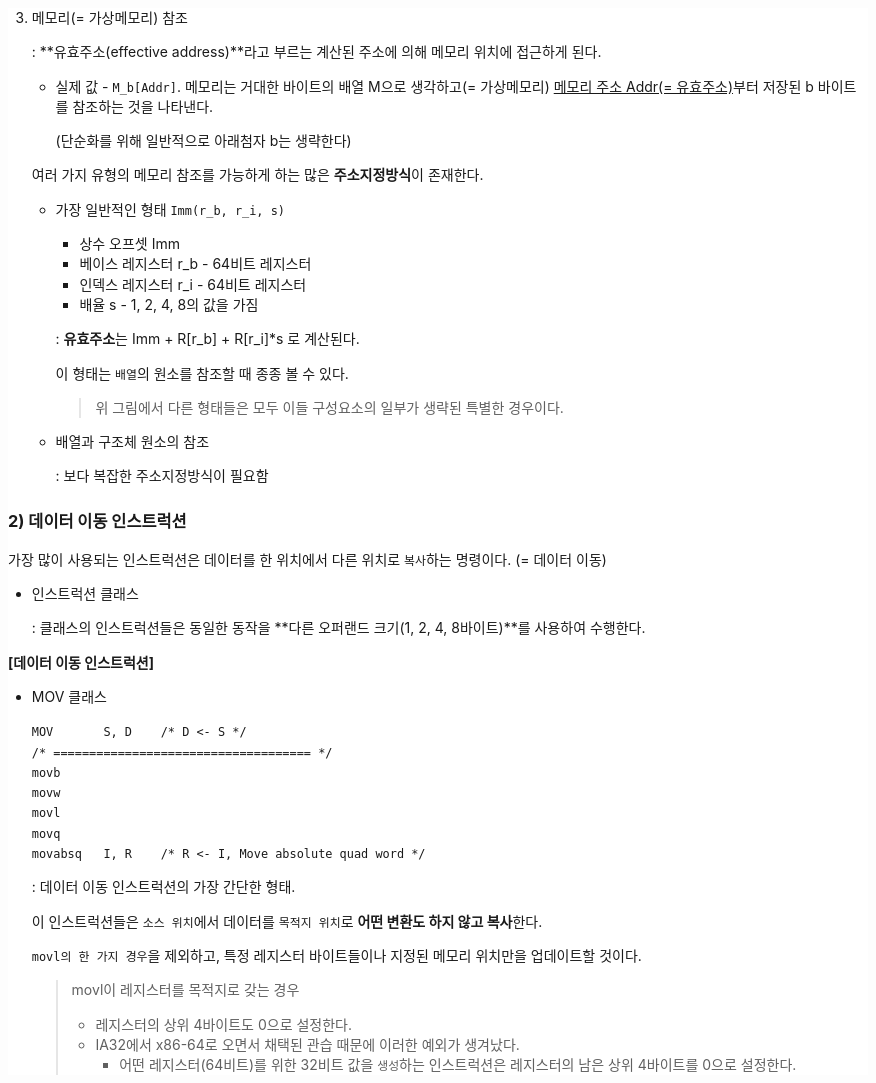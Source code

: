 3. 메모리(= 가상메모리) 참조

   : **유효주소(effective address)**라고 부르는 계산된 주소에 의해 메모리 위치에 접근하게 된다.

   - 실제 값 - `M_b[Addr]`. 메모리는 거대한 바이트의 배열 M으로 생각하고(= 가상메모리) <u>메모리 주소 Addr(= 유효주소)</u>부터 저장된 b 바이트를 참조하는 것을 나타낸다.

     (단순화를 위해 일반적으로 아래첨자 b는 생략한다)

   여러 가지 유형의 메모리 참조를 가능하게 하는 많은 **주소지정방식**이 존재한다.

   - 가장 일반적인 형태 `Imm(r_b, r_i, s)`

     - 상수 오프셋 Imm
     - 베이스 레지스터 r_b - 64비트 레지스터
     - 인덱스 레지스터 r_i - 64비트 레지스터
     - 배율 s - 1, 2, 4, 8의 값을 가짐

     : **유효주소**는 Imm + R[r_b] + R[r_i]*s 로 계산된다.

     이 형태는 `배열`의 원소를 참조할 때 종종 볼 수 있다.

     > 위 그림에서 다른 형태들은 모두 이들 구성요소의 일부가 생략된 특별한 경우이다. 

   - 배열과 구조체 원소의 참조

     : 보다 복잡한 주소지정방식이 필요함

### 2) 데이터 이동 인스트럭션

가장 많이 사용되는 인스트럭션은 데이터를 한 위치에서 다른 위치로 `복사`하는 명령이다. (= 데이터 이동)

- 인스트럭션 클래스

  : 클래스의 인스트럭션들은 동일한 동작을 **다른 오퍼랜드 크기(1, 2, 4, 8바이트)**를 사용하여 수행한다.

**[데이터 이동 인스트럭션]**

- MOV 클래스

  ``` assembly
  MOV		S, D	/* D <- S */
  /* ==================================== */
  movb
  movw
  movl
  movq
  movabsq	I, R 	/* R <- I, Move absolute quad word */
  ```

  : 데이터 이동 인스트럭션의 가장 간단한 형태.

  이 인스트럭션들은 `소스 위치`에서 데이터를 `목적지 위치`로 **어떤 변환도 하지 않고 복사**한다.

  `movl의 한 가지 경우`을 제외하고, 특정 레지스터 바이트들이나 지정된 메모리 위치만을 업데이트할 것이다.

  > movl이 레지스터를 목적지로 갖는 경우
  >
  > - 레지스터의 상위 4바이트도 0으로 설정한다.
  > - IA32에서 x86-64로 오면서 채택된 관습 때문에 이러한 예외가 생겨났다.
  >   - 어떤 레지스터(64비트)를 위한 32비트 값을 `생성`하는 인스트럭션은 레지스터의 남은 상위 4바이트를 0으로 설정한다.
